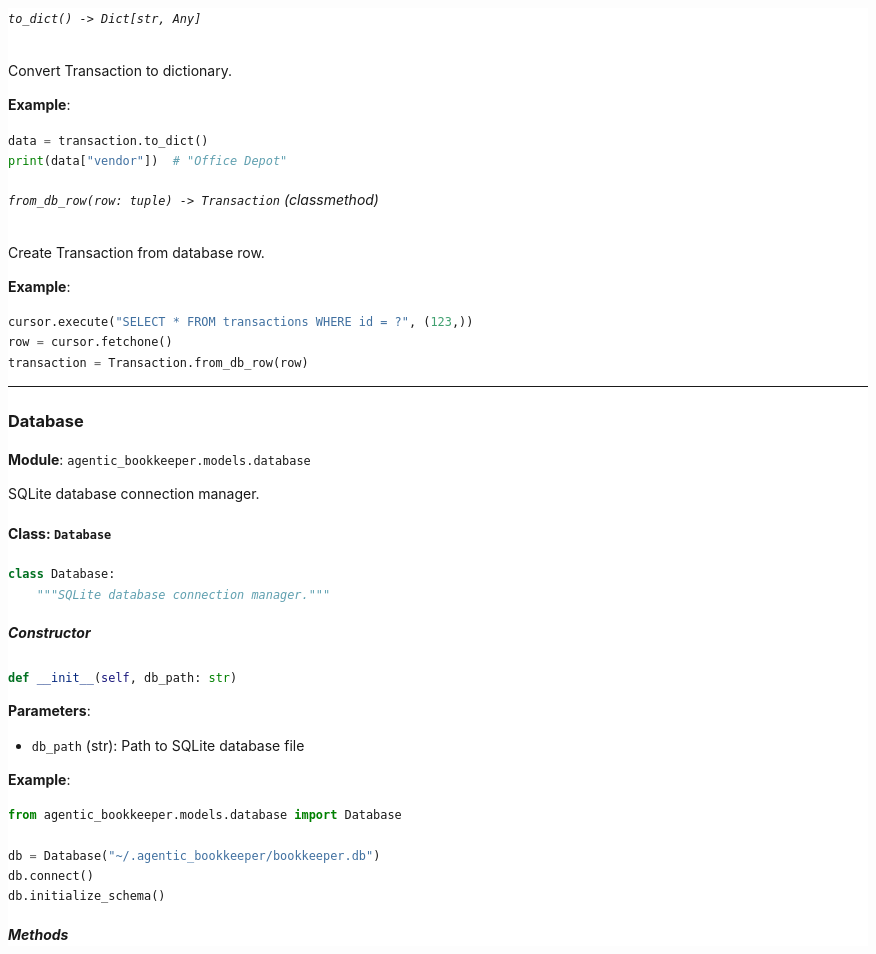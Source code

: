 ```python
```

###### `to_dict() -> Dict[str, Any]`

Convert Transaction to dictionary.

**Example**:
```python
data = transaction.to_dict()
print(data["vendor"])  # "Office Depot"
```

###### `from_db_row(row: tuple) -> Transaction` (classmethod)

Create Transaction from database row.

**Example**:
```python
cursor.execute("SELECT * FROM transactions WHERE id = ?", (123,))
row = cursor.fetchone()
transaction = Transaction.from_db_row(row)
```

---

### Database

**Module**: `agentic_bookkeeper.models.database`

SQLite database connection manager.

#### Class: `Database`

```python
class Database:
    """SQLite database connection manager."""
```

##### Constructor

```python
def __init__(self, db_path: str)
```

**Parameters**:
- `db_path` (str): Path to SQLite database file

**Example**:
```python
from agentic_bookkeeper.models.database import Database

db = Database("~/.agentic_bookkeeper/bookkeeper.db")
db.connect()
db.initialize_schema()
```

##### Methods
